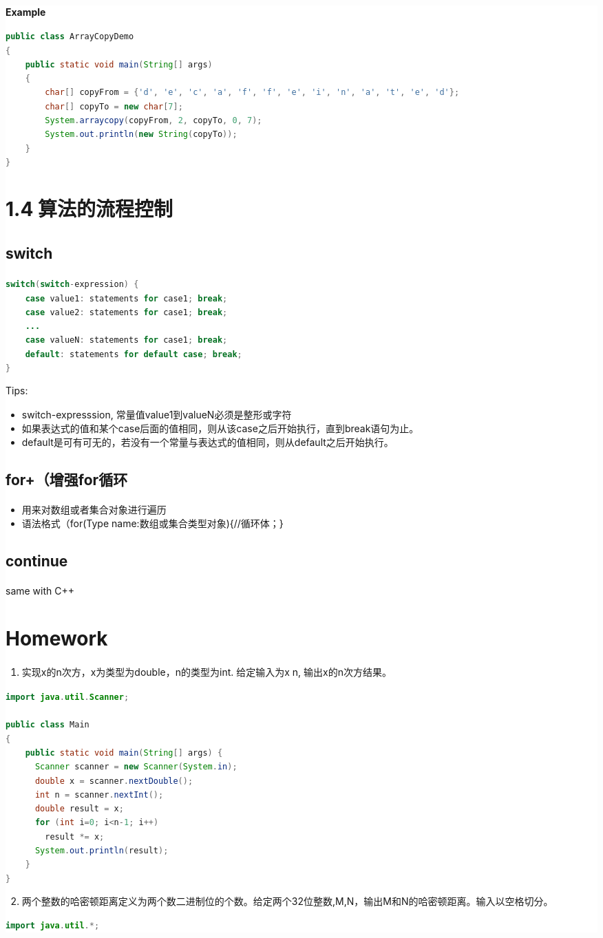 **Example**
```java
public class ArrayCopyDemo
{
	public static void main(String[] args)
	{
		char[] copyFrom = {'d', 'e', 'c', 'a', 'f', 'f', 'e', 'i', 'n', 'a', 't', 'e', 'd'};
		char[] copyTo = new char[7];
		System.arraycopy(copyFrom, 2, copyTo, 0, 7);
		System.out.println(new String(copyTo));
	}
}
```


# 1.4 算法的流程控制
## switch
```java
switch(switch-expression) {
	case value1: statements for case1; break;
	case value2: statements for case1; break;
	...
	case valueN: statements for case1; break;
	default: statements for default case; break;
}

```
Tips:
- switch-expresssion, 常量值value1到valueN必须是整形或字符
- 如果表达式的值和某个case后面的值相同，则从该case之后开始执行，直到break语句为止。
- default是可有可无的，若没有一个常量与表达式的值相同，则从default之后开始执行。

## for+（增强for循环
- 用来对数组或者集合对象进行遍历
- 语法格式（for(Type name:数组或集合类型对象){//循环体；}

## continue
same with C++

# Homework
1. 实现x的n次方，x为类型为double，n的类型为int. 给定输入为x n, 输出x的n次方结果。


```java
import java.util.Scanner;

public class Main
{
	public static void main(String[] args) {
      Scanner scanner = new Scanner(System.in);
      double x = scanner.nextDouble();
      int n = scanner.nextInt();
      double result = x;
      for (int i=0; i<n-1; i++)
      	result *= x;
      System.out.println(result);
	}
}
```
2. 两个整数的哈密顿距离定义为两个数二进制位的个数。给定两个32位整数,M,N，输出M和N的哈密顿距离。输入以空格切分。
```java
import java.util.*;
```